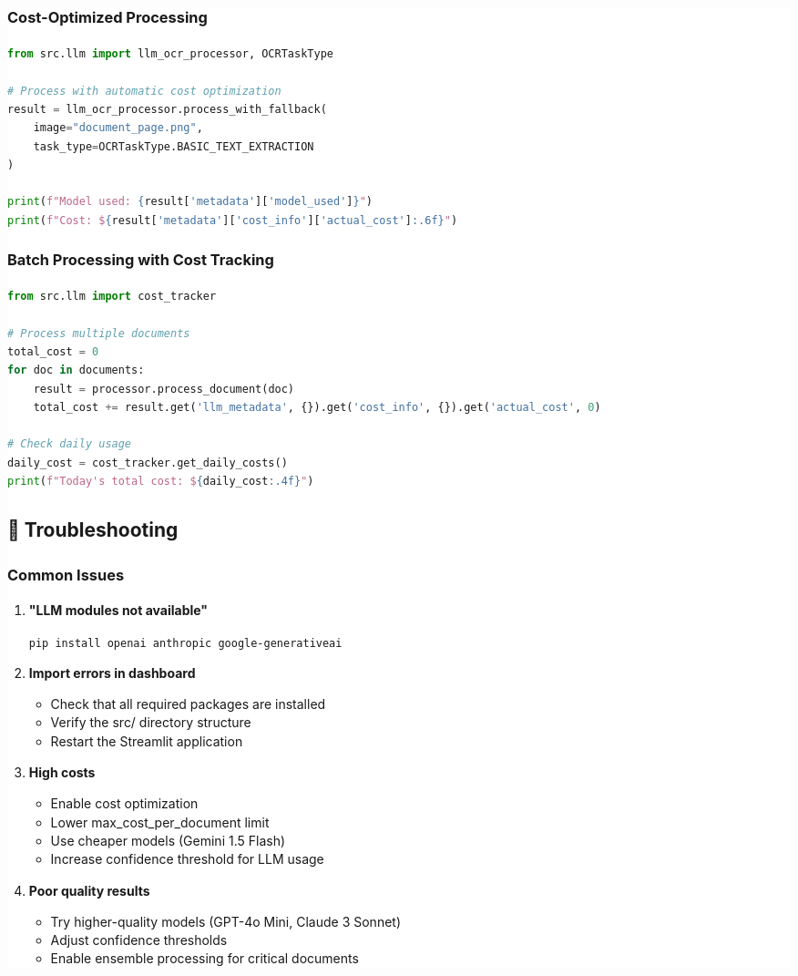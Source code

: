 ### **Cost-Optimized Processing**
```python
from src.llm import llm_ocr_processor, OCRTaskType

# Process with automatic cost optimization
result = llm_ocr_processor.process_with_fallback(
    image="document_page.png",
    task_type=OCRTaskType.BASIC_TEXT_EXTRACTION
)

print(f"Model used: {result['metadata']['model_used']}")
print(f"Cost: ${result['metadata']['cost_info']['actual_cost']:.6f}")
```

### **Batch Processing with Cost Tracking**
```python
from src.llm import cost_tracker

# Process multiple documents
total_cost = 0
for doc in documents:
    result = processor.process_document(doc)
    total_cost += result.get('llm_metadata', {}).get('cost_info', {}).get('actual_cost', 0)

# Check daily usage
daily_cost = cost_tracker.get_daily_costs()
print(f"Today's total cost: ${daily_cost:.4f}")
```

## 🔧 Troubleshooting

### **Common Issues**

1. **"LLM modules not available"**
   ```bash
   pip install openai anthropic google-generativeai
   ```

2. **Import errors in dashboard**
   - Check that all required packages are installed
   - Verify the src/ directory structure
   - Restart the Streamlit application

3. **High costs**
   - Enable cost optimization
   - Lower max_cost_per_document limit
   - Use cheaper models (Gemini 1.5 Flash)
   - Increase confidence threshold for LLM usage

4. **Poor quality results**
   - Try higher-quality models (GPT-4o Mini, Claude 3 Sonnet)
   - Adjust confidence thresholds
   - Enable ensemble processing for critical documents
